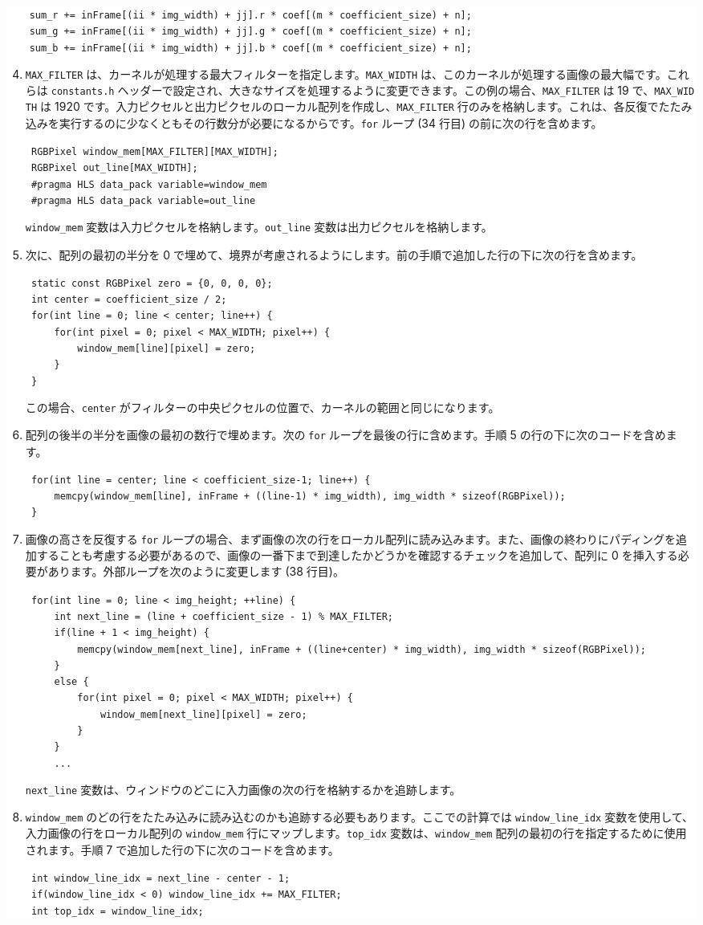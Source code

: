         sum_r += inFrame[(ii * img_width) + jj].r * coef[(m * coefficient_size) + n];
        sum_g += inFrame[(ii * img_width) + jj].g * coef[(m * coefficient_size) + n];
        sum_b += inFrame[(ii * img_width) + jj].b * coef[(m * coefficient_size) + n];

4. `MAX_FILTER` は、カーネルが処理する最大フィルターを指定します。`MAX_WIDTH` は、このカーネルが処理する画像の最大幅です。これらは `constants.h` ヘッダーで設定され、大きなサイズを処理するように変更できます。この例の場合、`MAX_FILTER` は 19 で、`MAX_WIDTH` は 1920 です。入力ピクセルと出力ピクセルのローカル配列を作成し、`MAX_FILTER` 行のみを格納します。これは、各反復でたたみ込みを実行するのに少なくともその行数分が必要になるからです。`for` ループ (34 行目) の前に次の行を含めます。

        RGBPixel window_mem[MAX_FILTER][MAX_WIDTH];
        RGBPixel out_line[MAX_WIDTH];
        #pragma HLS data_pack variable=window_mem
        #pragma HLS data_pack variable=out_line

   `window_mem` 変数は入力ピクセルを格納します。`out_line` 変数は出力ピクセルを格納します。

5. 次に、配列の最初の半分を 0 で埋めて、境界が考慮されるようにします。前の手順で追加した行の下に次の行を含めます。

        static const RGBPixel zero = {0, 0, 0, 0};
        int center = coefficient_size / 2;
        for(int line = 0; line < center; line++) {
            for(int pixel = 0; pixel < MAX_WIDTH; pixel++) {
                window_mem[line][pixel] = zero;
            }
        }

   この場合、`center` がフィルターの中央ピクセルの位置で、カーネルの範囲と同じになります。

6. 配列の後半の半分を画像の最初の数行で埋めます。次の `for` ループを最後の行に含めます。手順 5 の行の下に次のコードを含めます。

        for(int line = center; line < coefficient_size-1; line++) {
            memcpy(window_mem[line], inFrame + ((line-1) * img_width), img_width * sizeof(RGBPixel));
        }

7. 画像の高さを反復する `for` ループの場合、まず画像の次の行をローカル配列に読み込みます。また、画像の終わりにパディングを追加することも考慮する必要があるので、画像の一番下まで到達したかどうかを確認するチェックを追加して、配列に 0 を挿入する必要があります。外部ループを次のように変更します (38 行目)。

        for(int line = 0; line < img_height; ++line) {
            int next_line = (line + coefficient_size - 1) % MAX_FILTER;
            if(line + 1 < img_height) {
                memcpy(window_mem[next_line], inFrame + ((line+center) * img_width), img_width * sizeof(RGBPixel));
            }
            else {
                for(int pixel = 0; pixel < MAX_WIDTH; pixel++) {
                    window_mem[next_line][pixel] = zero;
                }
            }
            ...

   `next_line` 変数は、ウィンドウのどこに入力画像の次の行を格納するかを追跡します。

8. `window_mem` のどの行をたたみ込みに読み込むのかも追跡する必要もあります。ここでの計算では `window_line_idx` 変数を使用して、入力画像の行をローカル配列の `window_mem` 行にマップします。`top_idx` 変数は、`window_mem` 配列の最初の行を指定するために使用されます。手順 7 で追加した行の下に次のコードを含めます。

        int window_line_idx = next_line - center - 1;
        if(window_line_idx < 0) window_line_idx += MAX_FILTER;
        int top_idx = window_line_idx;


[convolve_fpga_local]: ./images/convolve_fpga_local.png "ローカル メモリを使用した FPGA カーネル"
[convolve_variables]: ./images/convolve_variables.png "内部ループで使用される変数"
[localbuf_hwemu_profilesummary]: ./images/191_localbuf_hwemu_pfsummary_new_2.JPG "ローカル バッファー バージョンのハードウェア エミュレーションのプロファイル サマリ"